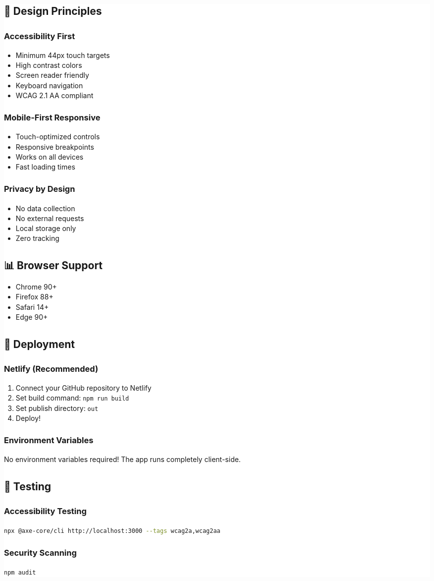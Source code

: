 ## 🎨 Design Principles

### Accessibility First
- Minimum 44px touch targets
- High contrast colors
- Screen reader friendly
- Keyboard navigation
- WCAG 2.1 AA compliant

### Mobile-First Responsive
- Touch-optimized controls
- Responsive breakpoints
- Works on all devices
- Fast loading times

### Privacy by Design
- No data collection
- No external requests
- Local storage only
- Zero tracking

## 📊 Browser Support

- Chrome 90+
- Firefox 88+
- Safari 14+
- Edge 90+

## 🚀 Deployment

### Netlify (Recommended)

1. Connect your GitHub repository to Netlify
2. Set build command: `npm run build`
3. Set publish directory: `out`
4. Deploy!

### Environment Variables

No environment variables required! The app runs completely client-side.

## 🧪 Testing

### Accessibility Testing
```bash
npx @axe-core/cli http://localhost:3000 --tags wcag2a,wcag2aa
```

### Security Scanning
```bash
npm audit
```
